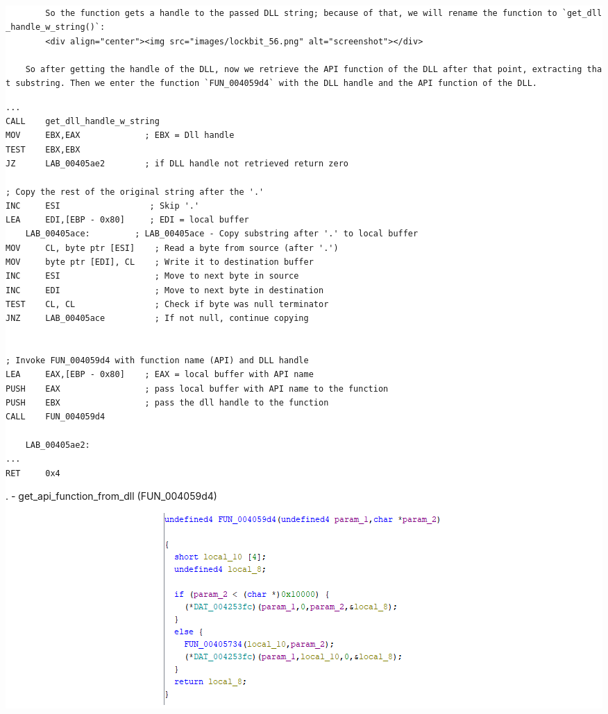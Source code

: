 			So the function gets a handle to the passed DLL string; because of that, we will rename the function to `get_dll_handle_w_string()`:
			<div align="center"><img src="images/lockbit_56.png" alt="screenshot"></div>
      
		So after getting the handle of the DLL, now we retrieve the API function of the DLL after that point, extracting that substring. Then we enter the function `FUN_004059d4` with the DLL handle and the API function of the DLL.
```assembly
...
CALL    get_dll_handle_w_string
MOV     EBX,EAX             ; EBX = Dll handle
TEST    EBX,EBX
JZ      LAB_00405ae2        ; if DLL handle not retrieved return zero

; Copy the rest of the original string after the '.'
INC     ESI                  ; Skip '.'
LEA     EDI,[EBP - 0x80]     ; EDI = local buffer
	LAB_00405ace:         ; LAB_00405ace - Copy substring after '.' to local buffer
MOV     CL, byte ptr [ESI]    ; Read a byte from source (after '.')
MOV     byte ptr [EDI], CL    ; Write it to destination buffer
INC     ESI                   ; Move to next byte in source
INC     EDI                   ; Move to next byte in destination
TEST    CL, CL                ; Check if byte was null terminator
JNZ     LAB_00405ace          ; If not null, continue copying


; Invoke FUN_004059d4 with function name (API) and DLL handle
LEA     EAX,[EBP - 0x80]    ; EAX = local buffer with API name
PUSH    EAX                 ; pass local buffer with API name to the function
PUSH    EBX                 ; pass the dll handle to the function
CALL    FUN_004059d4

	LAB_00405ae2:
...
RET     0x4
```
.
			- get_api_function_from_dll (FUN_004059d4)
			 <div align="center"><img src="images/lockbit_57.png" alt="screenshot"></div>
       
